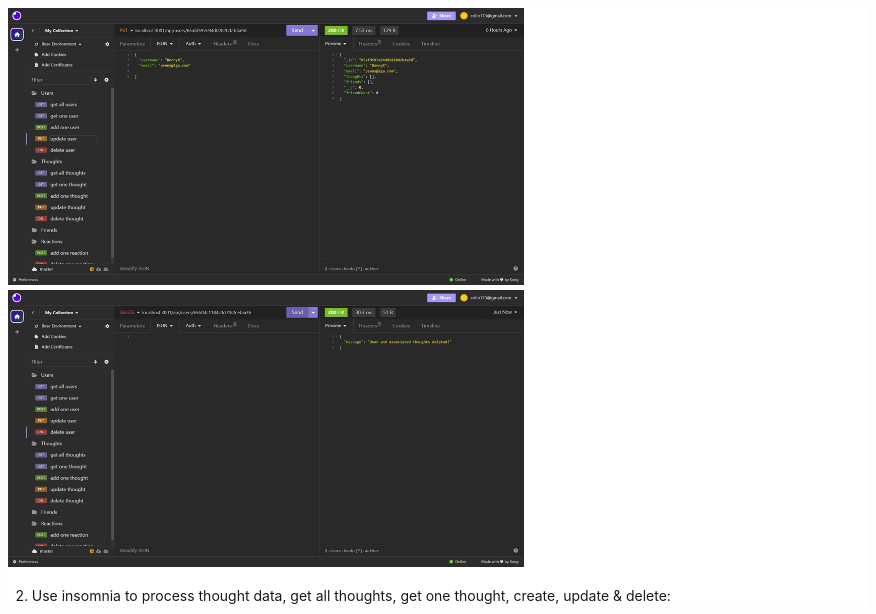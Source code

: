 <img src="./assets/img/u4.png" alt="Update one user" width= 60%> <br/>
<img src="./assets/img/u5.png" alt="Delete one user" width= 60%> <br/>

2. Use insomnia to process thought data, get all thoughts, get one thought, create, update & delete:
